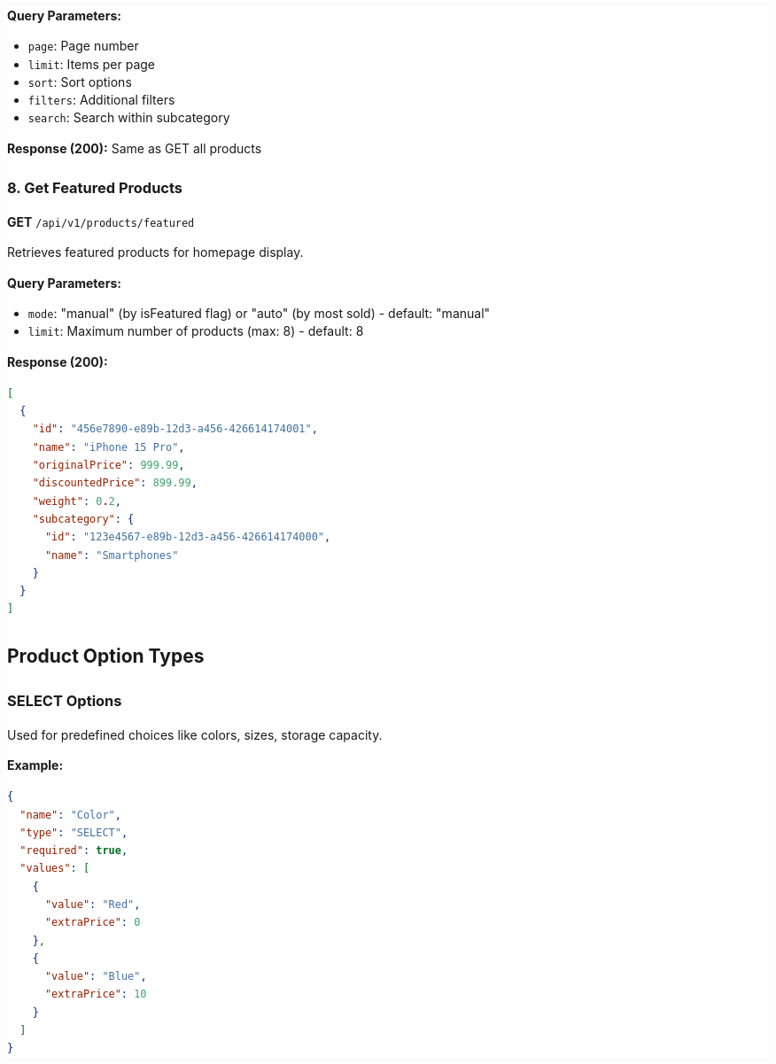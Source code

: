 **Query Parameters:**

- `page`: Page number
- `limit`: Items per page
- `sort`: Sort options
- `filters`: Additional filters
- `search`: Search within subcategory

**Response (200):** Same as GET all products

### 8. Get Featured Products

**GET** `/api/v1/products/featured`

Retrieves featured products for homepage display.

**Query Parameters:**

- `mode`: "manual" (by isFeatured flag) or "auto" (by most sold) - default: "manual"
- `limit`: Maximum number of products (max: 8) - default: 8

**Response (200):**

```json
[
  {
    "id": "456e7890-e89b-12d3-a456-426614174001",
    "name": "iPhone 15 Pro",
    "originalPrice": 999.99,
    "discountedPrice": 899.99,
    "weight": 0.2,
    "subcategory": {
      "id": "123e4567-e89b-12d3-a456-426614174000",
      "name": "Smartphones"
    }
  }
]
```

## Product Option Types

### SELECT Options

Used for predefined choices like colors, sizes, storage capacity.

**Example:**

```json
{
  "name": "Color",
  "type": "SELECT",
  "required": true,
  "values": [
    {
      "value": "Red",
      "extraPrice": 0
    },
    {
      "value": "Blue",
      "extraPrice": 10
    }
  ]
}
```
